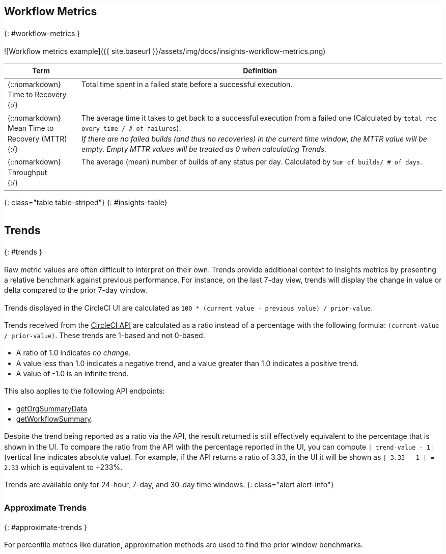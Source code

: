 ## Workflow Metrics
{: #workflow-metrics }

![Workflow metrics example]({{ site.baseurl }}/assets/img/docs/insights-workflow-metrics.png)

| Term                    | Definition     |
|-------------------------|----------------|
| {::nomarkdown}<div id="timeToRecovery-definition">Time to Recovery</div>{:/} | Total time spent in a failed state before a successful execution. |
| {::nomarkdown}<div id="meanTimeToRecovery-definition">Mean Time to Recovery (MTTR)</div>{:/}| The average time it takes to get back to a successful execution from a failed one (Calculated by `total recovery time / # of failures`). <br> _If there are no failed builds (and thus no recoveries) in the current time window, the MTTR value will be empty. Empty MTTR values will be treated as 0 when calculating Trends._ |
| {::nomarkdown}<div id="throughput-definition">Throughput</div>{:/} | The average (mean) number of builds of any status per day. Calculated by `Sum of builds/ # of days.` |
{: class="table table-striped"}
{: #insights-table}

## Trends
{: #trends }

Raw metric values are often difficult to interpret on their own. Trends provide
additional context to Insights metrics by presenting a relative benchmark
against previous performance. For instance, on the last 7-day view, trends will
display the change in value or delta compared to the prior 7-day window.

Trends displayed in the CircleCI UI are calculated as `100 * (current value - previous value) / prior-value`.

Trends received from the [CircleCI API](https://circleci.com/docs/api/v2/index.html#operation/getProjectWorkflowsPageData) are calculated as a ratio instead of a percentage with the following formula: `(current-value / prior-value)`. These trends are 1-based and not 0-based.

* A ratio of 1.0 indicates *no change*.
* A value less than 1.0 indicates a negative trend, and a value greater than 1.0 indicates a positive trend.
* A value of -1.0 is an infinite trend.

This also applies to the following API endpoints:

* [getOrgSummaryData](https://circleci.com/docs/api/v2/index.html#operation/getOrgSummaryData)
* [getWorkflowSummary](https://circleci.com/docs/api/v2/index.html#operation/getWorkflowSummary).

Despite the trend being reported as a ratio via the API, the result returned is still effectively equivalent to the percentage that is shown in the UI. To compare the ratio from the API with the percentage reported in the UI, you can compute `| trend-value - 1|` (vertical line indicates absolute value). For example, if the API returns a ratio of 3.33, in the UI it will be shown as `| 3.33 - 1 | = 2.33` which is equivalent to +233%.

Trends are available only for 24-hour, 7-day, and 30-day time windows.
{: class="alert alert-info"}

### Approximate Trends
{: #approximate-trends }

For percentile metrics like duration, approximation methods are used to find the prior window benchmarks.

